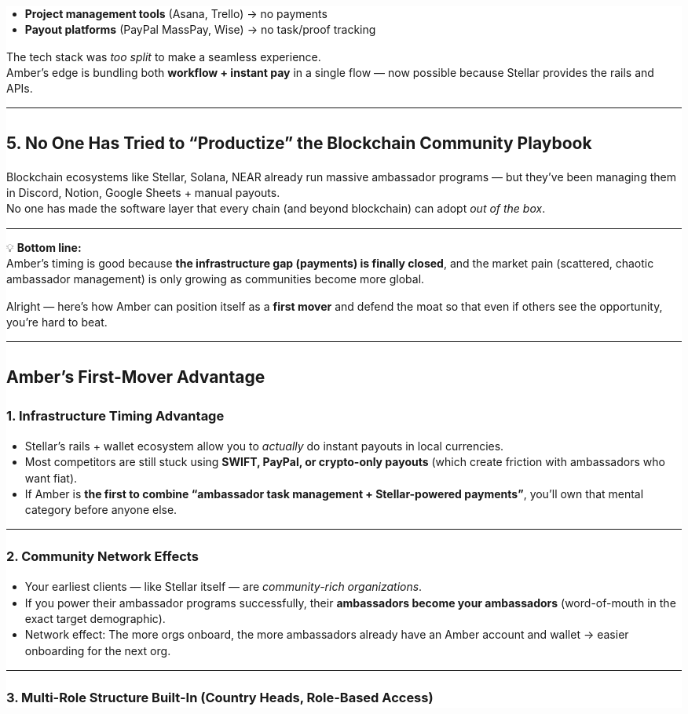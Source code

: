 * **Project management tools** (Asana, Trello) → no payments  
* **Payout platforms** (PayPal MassPay, Wise) → no task/proof tracking

The tech stack was *too split* to make a seamless experience.  
Amber’s edge is bundling both **workflow \+ instant pay** in a single flow — now possible because Stellar provides the rails and APIs.

---

## **5\. No One Has Tried to “Productize” the Blockchain Community Playbook**

Blockchain ecosystems like Stellar, Solana, NEAR already run massive ambassador programs — but they’ve been managing them in Discord, Notion, Google Sheets \+ manual payouts.  
No one has made the software layer that every chain (and beyond blockchain) can adopt *out of the box*.

---

💡 **Bottom line:**  
Amber’s timing is good because **the infrastructure gap (payments) is finally closed**, and the market pain (scattered, chaotic ambassador management) is only growing as communities become more global.

Alright — here’s how Amber can position itself as a **first mover** and defend the moat so that even if others see the opportunity, you’re hard to beat.

---

## **Amber’s First-Mover Advantage**

### **1\. Infrastructure Timing Advantage**

* Stellar’s rails \+ wallet ecosystem allow you to *actually* do instant payouts in local currencies.  
* Most competitors are still stuck using **SWIFT, PayPal, or crypto-only payouts** (which create friction with ambassadors who want fiat).  
* If Amber is **the first to combine “ambassador task management \+ Stellar-powered payments”**, you’ll own that mental category before anyone else.

---

### **2\. Community Network Effects**

* Your earliest clients — like Stellar itself — are *community-rich organizations*.  
* If you power their ambassador programs successfully, their **ambassadors become your ambassadors** (word-of-mouth in the exact target demographic).  
* Network effect: The more orgs onboard, the more ambassadors already have an Amber account and wallet → easier onboarding for the next org.

---

### **3\. Multi-Role Structure Built-In (Country Heads, Role-Based Access)**
